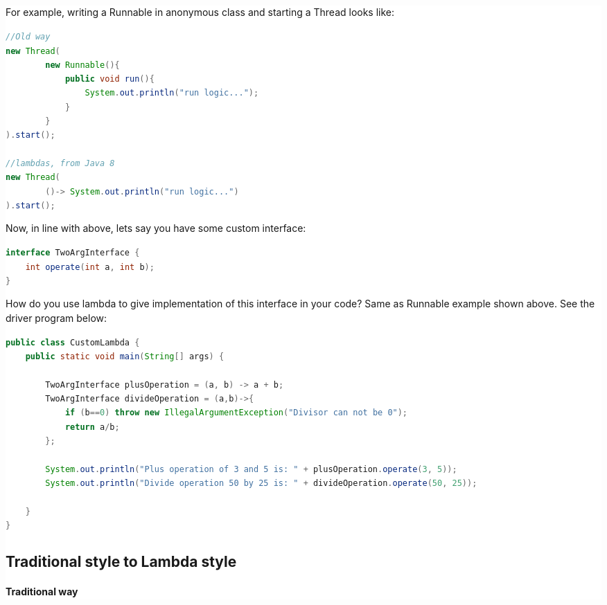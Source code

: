 For example, writing a Runnable in anonymous class and starting a Thread looks like:

```java
//Old way
new Thread(
        new Runnable(){
            public void run(){
                System.out.println("run logic...");
            }
        }
).start();

//lambdas, from Java 8
new Thread(
        ()-> System.out.println("run logic...")
).start();

```

Now, in line with above, lets say you have some custom interface:

```java
interface TwoArgInterface {
    int operate(int a, int b);
}

```

How do you use lambda to give implementation of this interface in your code? Same as Runnable example shown above. See the driver program below:

```java
public class CustomLambda {
    public static void main(String[] args) {

        TwoArgInterface plusOperation = (a, b) -> a + b;
        TwoArgInterface divideOperation = (a,b)->{
            if (b==0) throw new IllegalArgumentException("Divisor can not be 0");
            return a/b;
        };

        System.out.println("Plus operation of 3 and 5 is: " + plusOperation.operate(3, 5));
        System.out.println("Divide operation 50 by 25 is: " + divideOperation.operate(50, 25));

    }
}

```



## Traditional style to Lambda style


**Traditional way**
